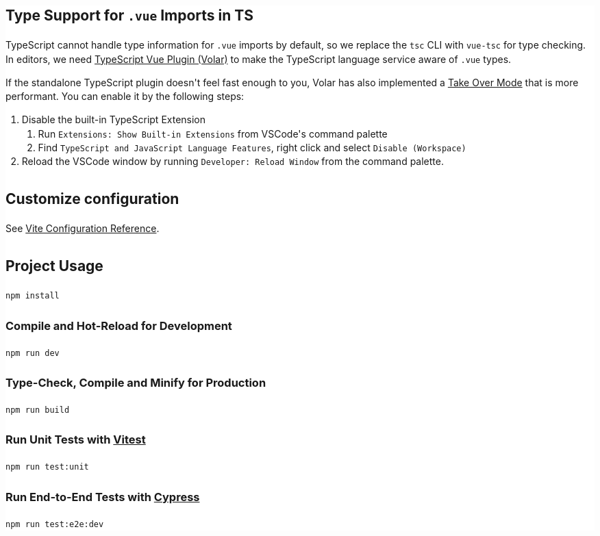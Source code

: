 ## Type Support for `.vue` Imports in TS

TypeScript cannot handle type information for `.vue` imports by default, so we replace the `tsc` CLI
with `vue-tsc` for type checking. In editors, we need
[TypeScript Vue Plugin (Volar)](https://marketplace.visualstudio.com/items?itemName=Vue.vscode-typescript-vue-plugin)
to make the TypeScript language service aware of `.vue` types.

If the standalone TypeScript plugin doesn't feel fast enough to you, Volar has also implemented a
[Take Over Mode](https://github.com/johnsoncodehk/volar/discussions/471#discussioncomment-1361669)
that is more performant. You can enable it by the following steps:

1. Disable the built-in TypeScript Extension
    1. Run `Extensions: Show Built-in Extensions` from VSCode's command palette
    2. Find `TypeScript and JavaScript Language Features`, right click and select
       `Disable (Workspace)`
2. Reload the VSCode window by running `Developer: Reload Window` from the command palette.

## Customize configuration

See [Vite Configuration Reference](https://vitejs.dev/config/).

## Project Usage

```sh
npm install
```

### Compile and Hot-Reload for Development

```sh
npm run dev
```

### Type-Check, Compile and Minify for Production

```sh
npm run build
```

### Run Unit Tests with [Vitest](https://vitest.dev/)

```sh
npm run test:unit
```

### Run End-to-End Tests with [Cypress](https://www.cypress.io/)

```sh
npm run test:e2e:dev
```
